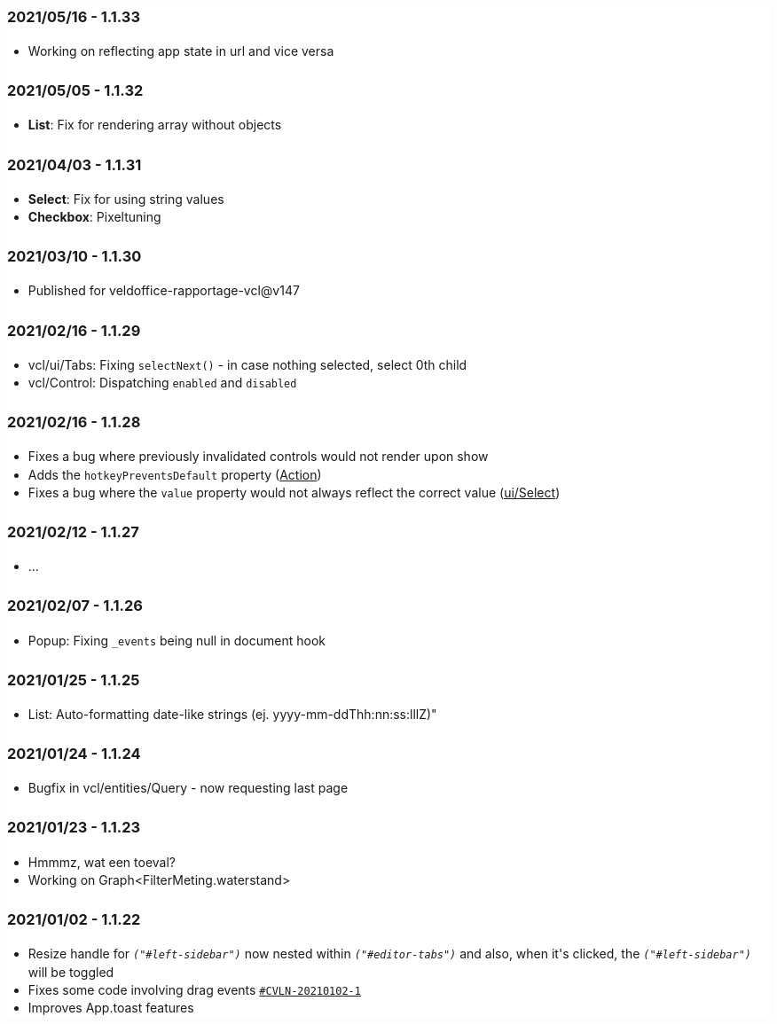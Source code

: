 ### 2021/05/16 - 1.1.33

* Working on reflecting app state in url and vice versa

### 2021/05/05 - 1.1.32

* **List**: Fix for rendering array without objects

### 2021/04/03 - 1.1.31

* **Select**: Fix for using string values
* **Checkbox**: Pixeltuning

### 2021/03/10 - 1.1.30

* Published for veldoffice-rapportage-vcl@v147

### 2021/02/16 - 1.1.29

- vcl/ui/Tabs: Fixing `selectNext()` - in case nothing selected, select 0th child
- vcl/Control: Dispatching `enabled` and `disabled`

### 2021/02/16 - 1.1.28
- Fixes a bug where previously invalidated controls would not render upon show
- Adds the `hotkeyPreventsDefault` property ([Action](src/:))
- Fixes a bug where the `value` property would not always reflect the correct value ([ui/Select](src/:))

### 2021/02/12 - 1.1.27
- ...

### 2021/02/07 - 1.1.26
* Popup: Fixing `_events` being null in document hook

### 2021/01/25 - 1.1.25
* List: Auto-formatting date-like strings (ej. yyyy-mm-ddThh:nn:ss:lllZ)"

### 2021/01/24 - 1.1.24
- Bugfix in vcl/entities/Query - now requesting last page

### 2021/01/23 - 1.1.23
- Hmmmz, wat een toeval?
- Working on Graph<FilterMeting.waterstand>

### 2021/01/02 - 1.1.22
- Resize handle for _`("#left-sidebar")`_ now nested within _`("#editor-tabs")`_ and also, when it's clicked, the _`("#left-sidebar")`_ will be toggled
- Fixes some code involving drag events [`#CVLN-20210102-1`](issue:)
- Improves App.toast features
